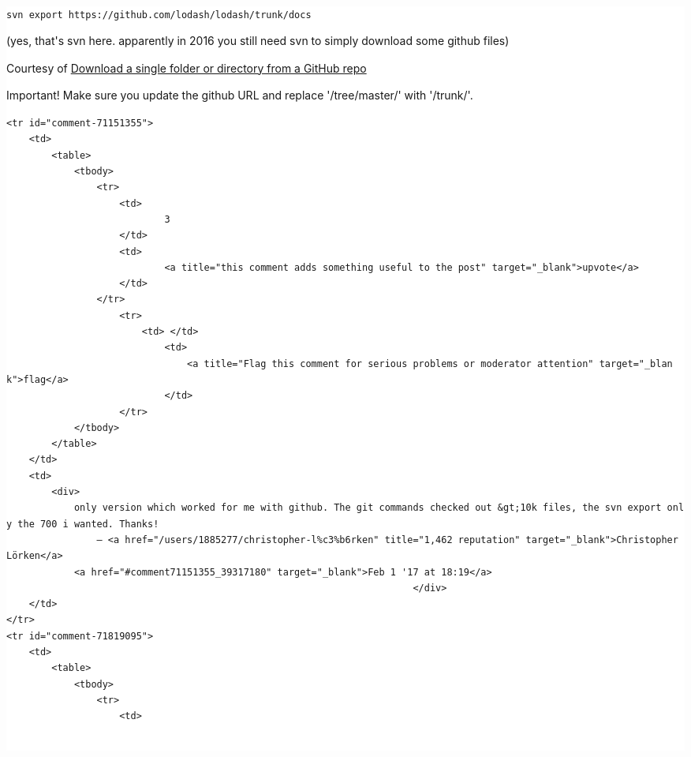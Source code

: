 

<pre><code>svn export https://github.com/lodash/lodash/trunk/docs
</code></pre>

<p>(yes, that's svn here. apparently in 2016 you still need svn to simply download some github files)</p>

<p>Courtesy of <a href="https://stackoverflow.com/questions/7106012/download-a-single-folder-or-directory-from-a-github-repo" target="_blank">Download a single folder or directory from a GitHub repo</a> </p>

<p>Important! Make sure you update the github URL and replace '/tree/master/' with '/trunk/'.</p>
    </div>
    
</td>
        </tr>
    
<tr>
    <td></td>
    <td>
	    <div id="comments-39317180">
		        <table>
                    <tbody>



    <tr id="comment-71151355">
        <td>
            <table>
                <tbody>
                    <tr>
                        <td>
                                3
                        </td>
                        <td>
                                <a title="this comment adds something useful to the post" target="_blank">upvote</a>
                        </td>
                    </tr>
                        <tr>
                            <td> </td>
                                <td>
                                    <a title="Flag this comment for serious problems or moderator attention" target="_blank">flag</a>
                                </td>
                        </tr>
                </tbody>
            </table>
        </td>
        <td>
            <div>
                only version which worked for me with github. The git commands checked out &gt;10k files, the svn export only the 700 i wanted. Thanks!
                    – <a href="/users/1885277/christopher-l%c3%b6rken" title="1,462 reputation" target="_blank">Christopher Lörken</a>
                <a href="#comment71151355_39317180" target="_blank">Feb 1 '17 at 18:19</a>
                                                                            </div>
        </td>
    </tr>
    <tr id="comment-71819095">
        <td>
            <table>
                <tbody>
                    <tr>
                        <td>
                                  